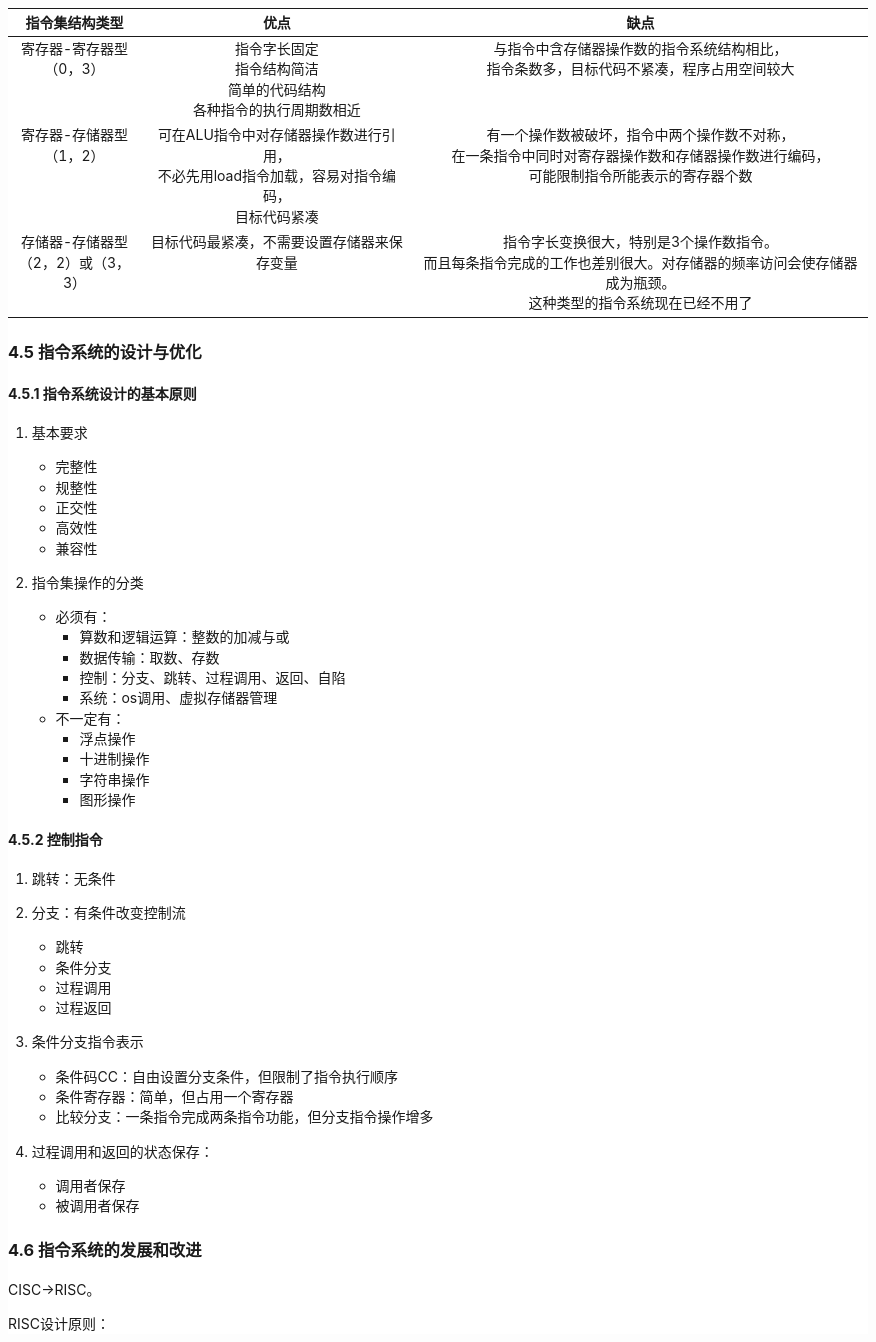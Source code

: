 |指令集结构类型|优点|缺点|
|:--:|:--:|:--:|
|寄存器-寄存器型<br>（0，3）|指令字长固定<br>指令结构简洁<br>简单的代码结构<br>各种指令的执行周期数相近|与指令中含存储器操作数的指令系统结构相比，<br>指令条数多，目标代码不紧凑，程序占用空间较大|
|寄存器-存储器型<br>（1，2）|可在ALU指令中对存储器操作数进行引用，<br>不必先用load指令加载，容易对指令编码，<br>目标代码紧凑|有一个操作数被破坏，指令中两个操作数不对称，<br>在一条指令中同时对寄存器操作数和存储器操作数进行编码，<br>可能限制指令所能表示的寄存器个数|
|存储器-存储器型<br>（2，2）或（3，3）|目标代码最紧凑，不需要设置存储器来保存变量|指令字长变换很大，特别是3个操作数指令。<br>而且每条指令完成的工作也差别很大。对存储器的频率访问会使存储器成为瓶颈。<br>这种类型的指令系统现在已经不用了|

### 4.5 指令系统的设计与优化

#### 4.5.1 指令系统设计的基本原则

1. 基本要求
   - 完整性
   - 规整性
   - 正交性
   - 高效性
   - 兼容性

2. 指令集操作的分类
   - 必须有：
     - 算数和逻辑运算：整数的加减与或
     - 数据传输：取数、存数
     - 控制：分支、跳转、过程调用、返回、自陷
     - 系统：os调用、虚拟存储器管理
   - 不一定有：
     - 浮点操作
     - 十进制操作
     - 字符串操作
     - 图形操作
  
#### 4.5.2 控制指令

1. 跳转：无条件
2. 分支：有条件改变控制流
   - 跳转
   - 条件分支
   - 过程调用
   - 过程返回

3. 条件分支指令表示
   - 条件码CC：自由设置分支条件，但限制了指令执行顺序
   - 条件寄存器：简单，但占用一个寄存器
   - 比较分支：一条指令完成两条指令功能，但分支指令操作增多

4. 过程调用和返回的状态保存：
   - 调用者保存
   - 被调用者保存

### 4.6 指令系统的发展和改进

CISC$\rightarrow$RISC。

RISC设计原则：
